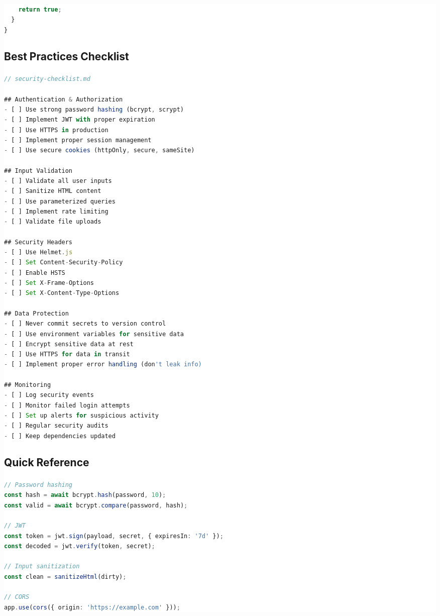 ```typescript
    return true;
  }
}
```

## Best Practices Checklist

```typescript
// security-checklist.md

## Authentication & Authorization
- [ ] Use strong password hashing (bcrypt, scrypt)
- [ ] Implement JWT with proper expiration
- [ ] Use HTTPS in production
- [ ] Implement proper session management
- [ ] Use secure cookies (httpOnly, secure, sameSite)

## Input Validation
- [ ] Validate all user inputs
- [ ] Sanitize HTML content
- [ ] Use parameterized queries
- [ ] Implement rate limiting
- [ ] Validate file uploads

## Security Headers
- [ ] Use Helmet.js
- [ ] Set Content-Security-Policy
- [ ] Enable HSTS
- [ ] Set X-Frame-Options
- [ ] Set X-Content-Type-Options

## Data Protection
- [ ] Never commit secrets to version control
- [ ] Use environment variables for sensitive data
- [ ] Encrypt sensitive data at rest
- [ ] Use HTTPS for data in transit
- [ ] Implement proper error handling (don't leak info)

## Monitoring
- [ ] Log security events
- [ ] Monitor failed login attempts
- [ ] Set up alerts for suspicious activity
- [ ] Regular security audits
- [ ] Keep dependencies updated
```

## Quick Reference

```typescript
// Password hashing
const hash = await bcrypt.hash(password, 10);
const valid = await bcrypt.compare(password, hash);

// JWT
const token = jwt.sign(payload, secret, { expiresIn: '7d' });
const decoded = jwt.verify(token, secret);

// Input sanitization
const clean = sanitizeHtml(dirty);

// CORS
app.use(cors({ origin: 'https://example.com' }));

```